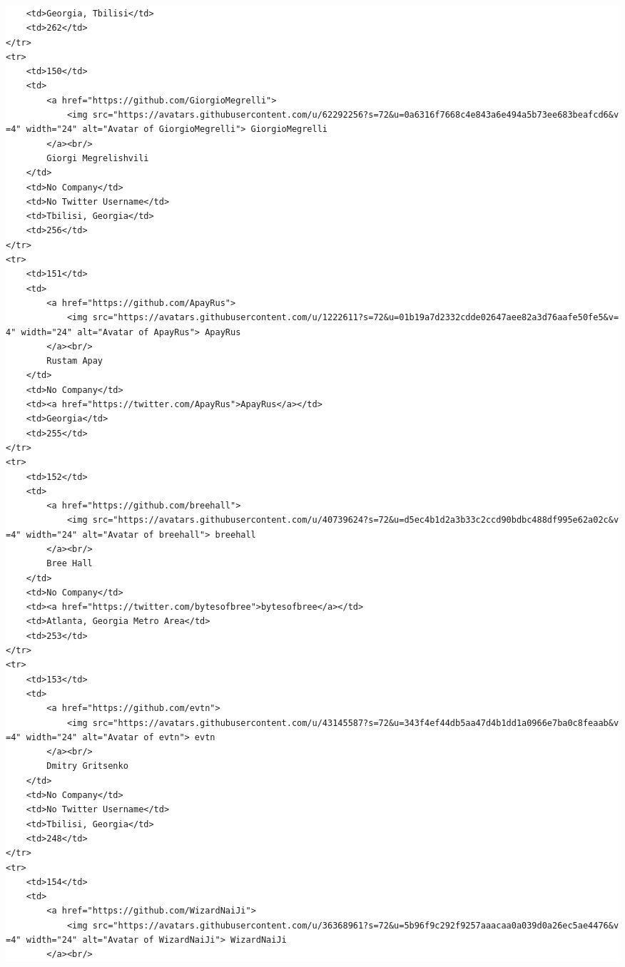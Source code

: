 		<td>Georgia, Tbilisi</td>
		<td>262</td>
	</tr>
	<tr>
		<td>150</td>
		<td>
			<a href="https://github.com/GiorgioMegrelli">
				<img src="https://avatars.githubusercontent.com/u/62292256?s=72&u=0a6316f7668c4e843a6e494a5b73ee683beafcd6&v=4" width="24" alt="Avatar of GiorgioMegrelli"> GiorgioMegrelli
			</a><br/>
			Giorgi Megrelishvili
		</td>
		<td>No Company</td>
		<td>No Twitter Username</td>
		<td>Tbilisi, Georgia</td>
		<td>256</td>
	</tr>
	<tr>
		<td>151</td>
		<td>
			<a href="https://github.com/ApayRus">
				<img src="https://avatars.githubusercontent.com/u/1222611?s=72&u=01b19a7d2332cdde02647aee82a3d76aafe50fe5&v=4" width="24" alt="Avatar of ApayRus"> ApayRus
			</a><br/>
			Rustam Apay
		</td>
		<td>No Company</td>
		<td><a href="https://twitter.com/ApayRus">ApayRus</a></td>
		<td>Georgia</td>
		<td>255</td>
	</tr>
	<tr>
		<td>152</td>
		<td>
			<a href="https://github.com/breehall">
				<img src="https://avatars.githubusercontent.com/u/40739624?s=72&u=d5ec4b1d2a3b33c2ccd90bdbc488df995e62a02c&v=4" width="24" alt="Avatar of breehall"> breehall
			</a><br/>
			Bree Hall
		</td>
		<td>No Company</td>
		<td><a href="https://twitter.com/bytesofbree">bytesofbree</a></td>
		<td>Atlanta, Georgia Metro Area</td>
		<td>253</td>
	</tr>
	<tr>
		<td>153</td>
		<td>
			<a href="https://github.com/evtn">
				<img src="https://avatars.githubusercontent.com/u/43145587?s=72&u=343f4ef44db5aa47d4b1dd1a0966e7ba0c8feaab&v=4" width="24" alt="Avatar of evtn"> evtn
			</a><br/>
			Dmitry Gritsenko
		</td>
		<td>No Company</td>
		<td>No Twitter Username</td>
		<td>Tbilisi, Georgia</td>
		<td>248</td>
	</tr>
	<tr>
		<td>154</td>
		<td>
			<a href="https://github.com/WizardNaiJi">
				<img src="https://avatars.githubusercontent.com/u/36368961?s=72&u=5b96f9c292f9257aaacaa0a039d0a26ec5ae4476&v=4" width="24" alt="Avatar of WizardNaiJi"> WizardNaiJi
			</a><br/>